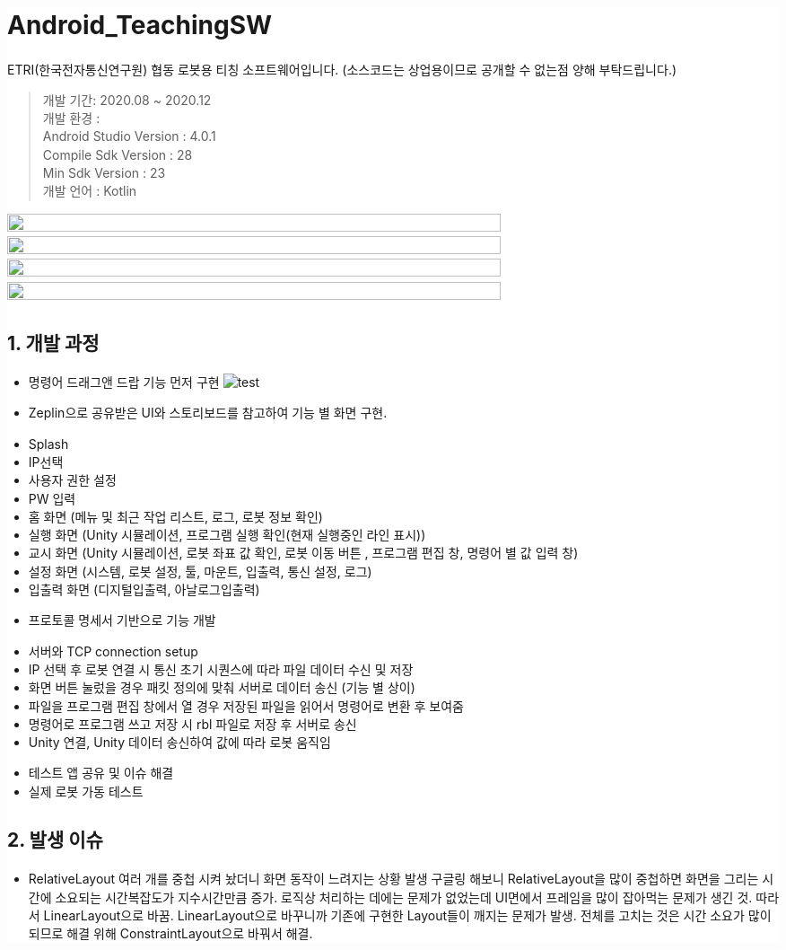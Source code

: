 # Android_TeachingSW
ETRI(한국전자통신연구원) 협동 로봇용 티칭 소프트웨어입니다. (소스코드는 상업용이므로 공개할 수 없는점 양해 부탁드립니다.)

> 개발 기간: 2020.08 ~ 2020.12  
> 개발 환경 :  
Android Studio Version : 4.0.1  
Compile Sdk Version : 28  
Min Sdk Version : 23   
> 개발 언어 : Kotlin 

<img src="https://user-images.githubusercontent.com/50612841/104471445-368a0080-55fe-11eb-9bbb-f17f39724f9d.png" width="80%" height="80%"></img>
<img src="https://user-images.githubusercontent.com/50612841/104472017-db0c4280-55fe-11eb-9690-2658f1d7c566.png" width="80%" height="80%"></img>
<img src="https://user-images.githubusercontent.com/50612841/104472615-7998a380-55ff-11eb-896c-8c7404494547.png" width="80%" height="80%"></img>
<img src="https://user-images.githubusercontent.com/50612841/104472595-73a2c280-55ff-11eb-94db-f62555f73934.png" width="80%" height="80%"></img>

## 1. 개발 과정
+ 명령어 드래그앤 드랍 기능 먼저 구현
![test ](https://user-images.githubusercontent.com/50612841/124373958-e0a33500-dcd1-11eb-98d9-11ee65b644ce.gif)

+ Zeplin으로 공유받은 UI와 스토리보드를 참고하여 기능 별 화면 구현.
- Splash
- IP선택
- 사용자 권한 설정 
- PW 입력
- 홈 화면 (메뉴 및 최근 작업 리스트, 로그, 로봇 정보 확인)
- 실행 화면 (Unity 시뮬레이션, 프로그램 실행 확인(현재 실행중인 라인 표시))
- 교시 화면 (Unity 시뮬레이션, 로봇 좌표 값 확인, 로봇 이동 버튼 , 프로그램 편집 창, 명령어 별 값 입력 창)
- 설정 화면 (시스템, 로봇 설정, 툴, 마운트, 입출력, 통신 설정, 로그)
- 입출력 화면 (디지털입출력, 아날로그입출력)

+ 프로토콜 명세서 기반으로 기능 개발 
- 서버와 TCP connection setup 
- IP 선택 후 로봇 연결 시 통신 초기 시퀀스에 따라 파일 데이터 수신 및 저장 
- 화면 버튼 눌렀을 경우 패킷 정의에 맞춰 서버로 데이터 송신 (기능 별 상이)
- 파일을 프로그램 편집 창에서 열 경우 저장된 파일을 읽어서 명령어로 변환 후 보여줌
- 명령어로 프로그램 쓰고 저장 시 rbl 파일로 저장 후 서버로 송신
- Unity 연결, Unity 데이터 송신하여 값에 따라 로봇 움직임

+ 테스트 앱 공유 및 이슈 해결
+ 실제 로봇 가동 테스트


## 2. 발생 이슈
+ RelativeLayout 여러 개를 중첩 시켜 놨더니 화면 동작이 느려지는 상황 발생
구글링 해보니 RelativeLayout을 많이 중첩하면 화면을 그리는 시간에 소요되는 시간복잡도가 지수시간만큼 증가. 
로직상 처리하는 데에는 문제가 없었는데 UI면에서 프레임을 많이 잡아먹는 문제가 생긴 것. 따라서 LinearLayout으로 바꿈.
LinearLayout으로 바꾸니까 기존에 구현한 Layout들이 깨지는 문제가 발생. 전체를 고치는 것은 시간 소요가 많이 되므로 해결 위해 ConstraintLayout으로 바꿔서 해결.
